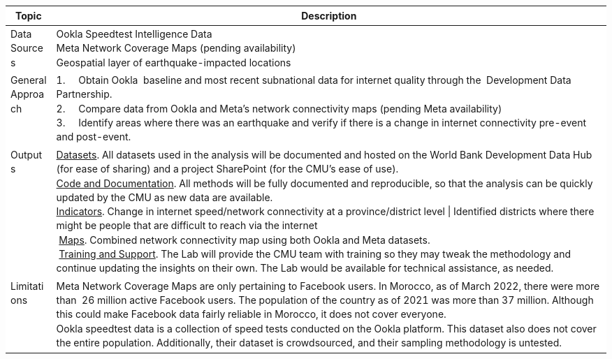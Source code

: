 | Topic               | Description                                                                                                                                                                                                                                                                                                                                                                                                                                                                                                                                                                                                                                                                                                                                                                                                                                                                                                                                                                   |
| ------------------- | ----------------------------------------------------------------------------------------------------------------------------------------------------------------------------------------------------------------------------------------------------------------------------------------------------------------------------------------------------------------------------------------------------------------------------------------------------------------------------------------------------------------------------------------------------------------------------------------------------------------------------------------------------------------------------------------------------------------------------------------------------------------------------------------------------------------------------------------------------------------------------------------------------------------------------------------------------------------------------- |
| Data Sources        | Ookla Speedtest Intelligence Data<br>Meta Network Coverage Maps (pending availability)<br>Geospatial layer of earthquake-impacted locations                                                                                                                                                                                                                                                                                                                                                                                                                                                                                                                                                                                                                                                                                                                                                                                                                                   |
| General Approach    | 1.     Obtain Ookla  baseline and most recent subnational data for internet quality through the  Development Data Partnership. <br>2.     Compare data from Ookla and Meta’s network connectivity maps (pending Meta availability)<br>3.     Identify areas where there was an earthquake and verify if there is a change in internet connectivity pre-event and post-event.                                                                                                                                                                                                                                                                                                                                                                                                                                                                                                                                                                                                  |
| Outputs             | <u><span>Datasets</span></u>. All datasets used in the analysis will be documented and hosted on the World Bank Development Data Hub (for ease of sharing) and a project SharePoint (for the CMU’s ease of use).<br><u><span>Code and Documentation</span></u>. All methods will be fully documented and reproducible, so that the analysis can be quickly updated by the CMU as new data are available.<br><u><span>Indicators</span></u>. Change in internet speed/network connectivity at a province/district level \| Identified districts where there might be people that are difficult to reach via the internet <br> <u><span>Maps</span></u>. Combined network connectivity map using both Ookla and Meta datasets.<br> <u><span>Training and Support</span></u>. The Lab will provide the CMU team with training so they may tweak the methodology and continue updating the insights on their own. The Lab would be available for technical assistance, as needed. |
| Limitations         | Meta Network Coverage Maps are only pertaining to Facebook users. In Morocco, as of March 2022, there were more than  26 million active Facebook users. The population of the country as of 2021 was more than 37 million. Although this could make Facebook data fairly reliable in Morocco, it does not cover everyone. <br>Ookla speedtest data is a collection of speed tests conducted on the Ookla platform. This dataset also does not cover the entire population. Additionally, their dataset is crowdsourced, and their sampling methodology is untested.                                                                                                                                                                                                                                                                                                                                                                                                           |